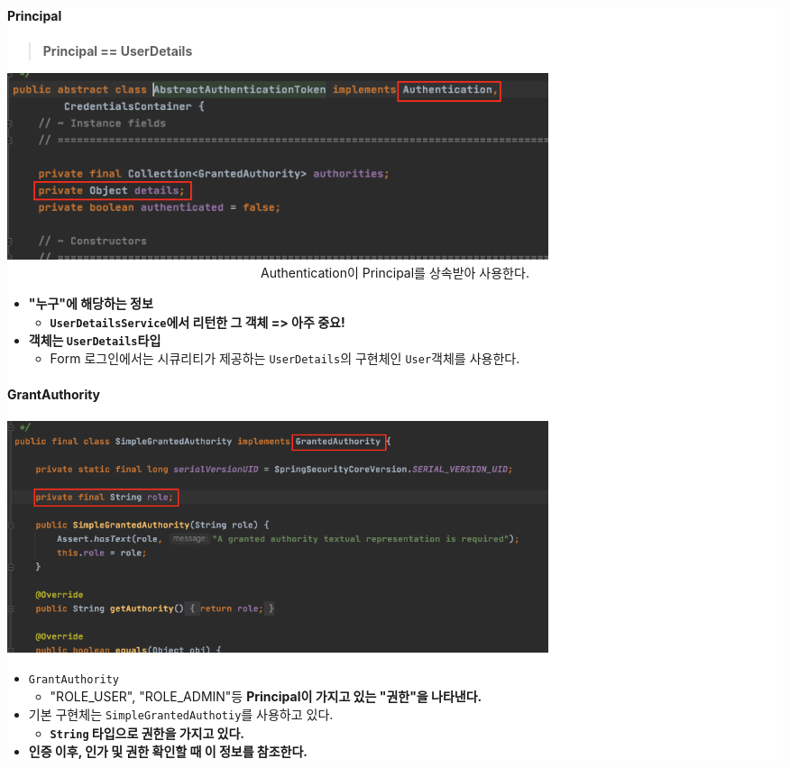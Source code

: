 

#### Principal

> **Principal == UserDetails**

<img src="image/image-20201011214006640.png" width="600" />

<center> Authentication이 Principal를 상속받아 사용한다. </center>

* **"누구"에 해당하는 정보**
  * **`UserDetailsService`에서 리턴한 그 객체 => 아주 중요!**
* **객체는 `UserDetails`타입**
  * Form 로그인에서는 시큐리티가 제공하는 `UserDetails`의 구현체인 `User`객체를 사용한다.



#### GrantAuthority

<img src="image/image-20201011215512915.png" width="600" />

* `GrantAuthority`
  * "ROLE_USER", "ROLE_ADMIN"등 **Principal이 가지고 있는 "권한"을 나타낸다.**
* 기본 구현체는 `SimpleGrantedAuthotiy`를 사용하고 있다.
  * **`String` 타입으로 권한을 가지고 있다.**
* **인증 이후, 인가 및 권한 확인할 때 이 정보를 참조한다.**
